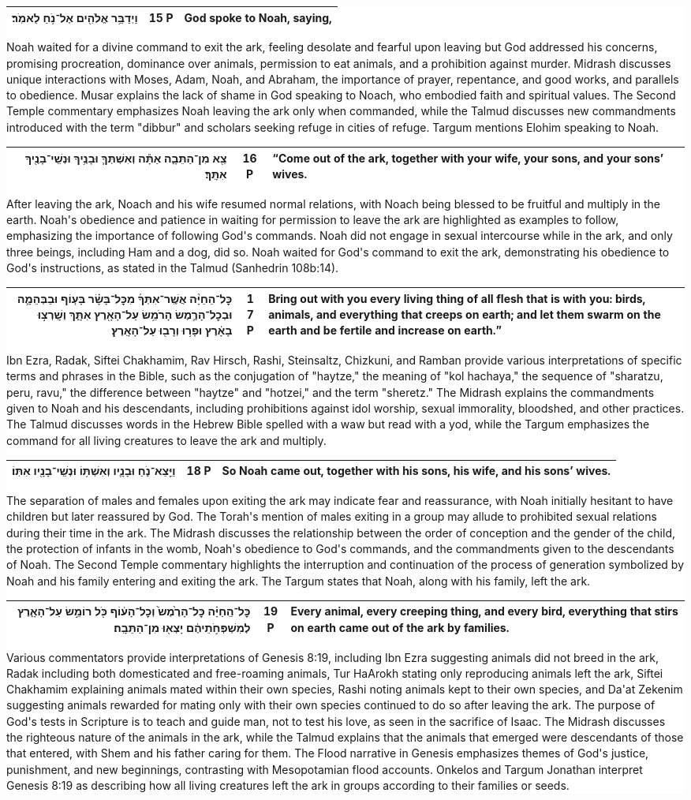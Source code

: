 |וַיְדַבֵּ֥ר אֱלֹהִ֖ים אֶל־נֹ֥חַ לֵאמֹֽר׃|15 P|God spoke to Noah, saying,|
|--:|:-:|:--|

Noah waited for a divine command to exit the ark, feeling desolate and fearful upon leaving but God addressed his concerns, promising procreation, dominance over animals, permission to eat animals, and a prohibition against murder. Midrash discusses unique interactions with Moses, Adam, Noah, and Abraham, the importance of prayer, repentance, and good works, and parallels to obedience. Musar explains the lack of shame in God speaking to Noach, who embodied faith and spiritual values. The Second Temple commentary emphasizes Noah leaving the ark only when commanded, while the Talmud discusses new commandments introduced with the term "dibbur" and scholars seeking refuge in cities of refuge. Targum mentions Elohim speaking to Noah. 

|צֵ֖א מִן־הַתֵּבָ֑ה אַתָּ֕ה וְאִשְׁתְּךָ֛ וּבָנֶ֥יךָ וּנְשֵֽׁי־בָנֶ֖יךָ אִתָּֽךְ׃|16 P|“Come out of the ark, together with your wife, your sons, and your sons’ wives.|
|--:|:-:|:--|

After leaving the ark, Noach and his wife resumed normal relations, with Noach being blessed to be fruitful and multiply in the earth. Noah's obedience and patience in waiting for permission to leave the ark are highlighted as examples to follow, emphasizing the importance of following God's commands. Noah did not engage in sexual intercourse while in the ark, and only three beings, including Ham and a dog, did so. Noah waited for God's command to exit the ark, demonstrating his obedience to God's instructions, as stated in the Talmud (Sanhedrin 108b:14). 

|כׇּל־הַחַיָּ֨ה אֲשֶֽׁר־אִתְּךָ֜ מִכׇּל־בָּשָׂ֗ר בָּע֧וֹף וּבַבְּהֵמָ֛ה וּבְכׇל־הָרֶ֛מֶשׂ הָרֹמֵ֥שׂ עַל־הָאָ֖רֶץ אִתָּ֑ךְ וְשָֽׁרְצ֣וּ בָאָ֔רֶץ וּפָר֥וּ וְרָב֖וּ עַל־הָאָֽרֶץ׃|17 P|Bring out with you every living thing of all flesh that is with you: birds, animals, and everything that creeps on earth; and let them swarm on the earth and be fertile and increase on earth.”|
|--:|:-:|:--|

Ibn Ezra, Radak, Siftei Chakhamim, Rav Hirsch, Rashi, Steinsaltz, Chizkuni, and Ramban provide various interpretations of specific terms and phrases in the Bible, such as the conjugation of "haytze," the meaning of "kol hachaya," the sequence of "sharatzu, peru, ravu," the difference between "haytze" and "hotzei," and the term "sheretz." The Midrash explains the commandments given to Noah and his descendants, including prohibitions against idol worship, sexual immorality, bloodshed, and other practices. The Talmud discusses words in the Hebrew Bible spelled with a waw but read with a yod, while the Targum emphasizes the command for all living creatures to leave the ark and multiply. 

|וַיֵּ֖צֵא־נֹ֑חַ וּבָנָ֛יו וְאִשְׁתּ֥וֹ וּנְשֵֽׁי־בָנָ֖יו אִתּֽוֹ׃|18 P|So Noah came out, together with his sons, his wife, and his sons’ wives.|
|--:|:-:|:--|

The separation of males and females upon exiting the ark may indicate fear and reassurance, with Noah initially hesitant to have children but later reassured by God. The Torah's mention of males exiting in a group may allude to prohibited sexual relations during their time in the ark. The Midrash discusses the relationship between the order of conception and the gender of the child, the protection of infants in the womb, Noah's obedience to God's commands, and the commandments given to the descendants of Noah. The Second Temple commentary highlights the interruption and continuation of the process of generation symbolized by Noah and his family entering and exiting the ark. The Targum states that Noah, along with his family, left the ark. 

|כׇּל־הַֽחַיָּ֗ה כׇּל־הָרֶ֙מֶשׂ֙ וְכׇל־הָע֔וֹף כֹּ֖ל רוֹמֵ֣שׂ עַל־הָאָ֑רֶץ לְמִשְׁפְּחֹ֣תֵיהֶ֔ם יָצְא֖וּ מִן־הַתֵּבָֽה׃|19 P|Every animal, every creeping thing, and every bird, everything that stirs on earth came out of the ark by families.|
|--:|:-:|:--|

Various commentators provide interpretations of Genesis 8:19, including Ibn Ezra suggesting animals did not breed in the ark, Radak including both domesticated and free-roaming animals, Tur HaArokh stating only reproducing animals left the ark, Siftei Chakhamim explaining animals mated within their own species, Rashi noting animals kept to their own species, and Da'at Zekenim suggesting animals rewarded for mating only with their own species continued to do so after leaving the ark. The purpose of God's tests in Scripture is to teach and guide man, not to test his love, as seen in the sacrifice of Isaac. The Midrash discusses the righteous nature of the animals in the ark, while the Talmud explains that the animals that emerged were descendants of those that entered, with Shem and his father caring for them. The Flood narrative in Genesis emphasizes themes of God's justice, punishment, and new beginnings, contrasting with Mesopotamian flood accounts. Onkelos and Targum Jonathan interpret Genesis 8:19 as describing how all living creatures left the ark in groups according to their families or seeds. 
